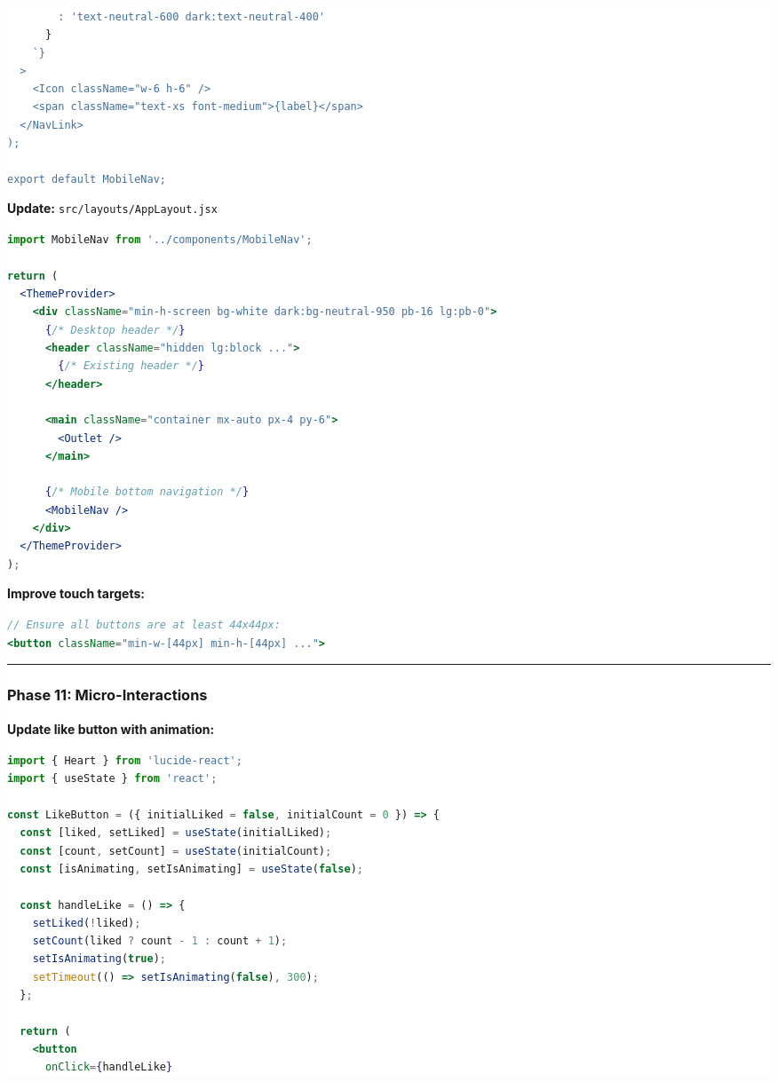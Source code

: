 ```jsx
        : 'text-neutral-600 dark:text-neutral-400'
      }
    `}
  >
    <Icon className="w-6 h-6" />
    <span className="text-xs font-medium">{label}</span>
  </NavLink>
);

export default MobileNav;
```

**Update:** `src/layouts/AppLayout.jsx`
```jsx
import MobileNav from '../components/MobileNav';

return (
  <ThemeProvider>
    <div className="min-h-screen bg-white dark:bg-neutral-950 pb-16 lg:pb-0">
      {/* Desktop header */}
      <header className="hidden lg:block ...">
        {/* Existing header */}
      </header>
      
      <main className="container mx-auto px-4 py-6">
        <Outlet />
      </main>
      
      {/* Mobile bottom navigation */}
      <MobileNav />
    </div>
  </ThemeProvider>
);
```

**Improve touch targets:**
```jsx
// Ensure all buttons are at least 44x44px:
<button className="min-w-[44px] min-h-[44px] ...">
```

---

### Phase 11: Micro-Interactions

**Update like button with animation:**
```jsx
import { Heart } from 'lucide-react';
import { useState } from 'react';

const LikeButton = ({ initialLiked = false, initialCount = 0 }) => {
  const [liked, setLiked] = useState(initialLiked);
  const [count, setCount] = useState(initialCount);
  const [isAnimating, setIsAnimating] = useState(false);

  const handleLike = () => {
    setLiked(!liked);
    setCount(liked ? count - 1 : count + 1);
    setIsAnimating(true);
    setTimeout(() => setIsAnimating(false), 300);
  };

  return (
    <button
      onClick={handleLike}
```